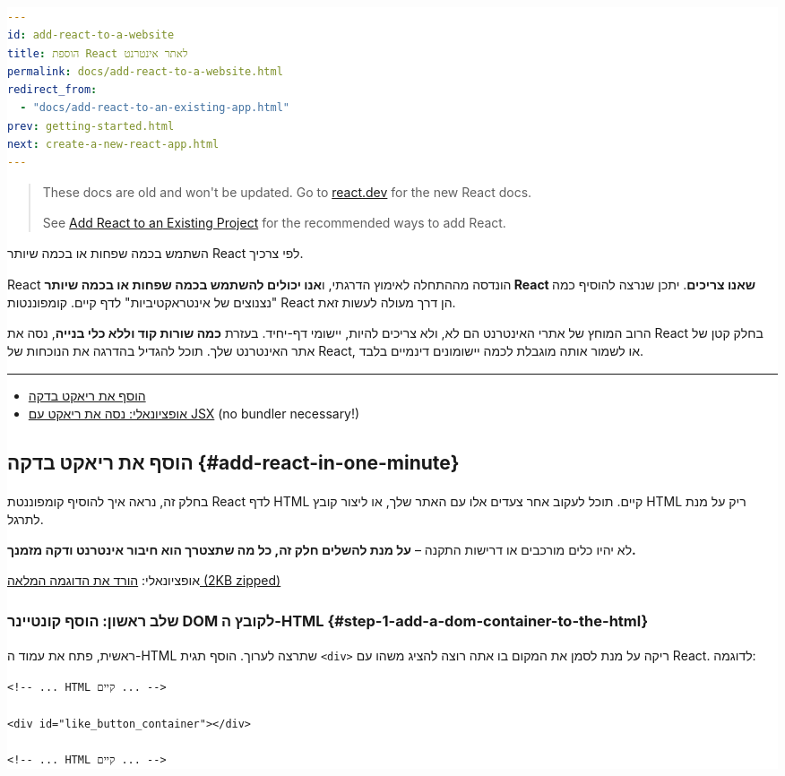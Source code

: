 ```yaml
---
id: add-react-to-a-website
title: הוספת React לאתר אינטרנט
permalink: docs/add-react-to-a-website.html
redirect_from:
  - "docs/add-react-to-an-existing-app.html"
prev: getting-started.html
next: create-a-new-react-app.html
---
```


<div class="scary">

>
> These docs are old and won't be updated. Go to [react.dev](https://react.dev/) for the new React docs.
> 
> See [Add React to an Existing Project](https://react.dev/learn/add-react-to-an-existing-project) for the recommended ways to add React.

</div>

השתמש בכמה שפחות או בכמה שיותר React לפי צרכיך.

React הונדסה מההתחלה לאימוץ הדרגתי, ו**אנו יכולים להשתמש בכמה שפחות או בכמה שיותר React שאנו צריכים**. יתכן שנרצה להוסיף כמה "נצנוצים של אינטראקטיביות" לדף קיים. קומפוננטות React הן דרך מעולה לעשות זאת.

הרוב המוחץ של אתרי האינטרנט הם לא, ולא צריכים להיות, יישומי דף-יחיד. בעזרת **כמה שורות קוד וללא כלי בנייה**, נסה את React בחלק קטן של אתר האינטרנט שלך. תוכל להגדיל בהדרגה את הנוכחות של React, או לשמור אותה מוגבלת לכמה יישומונים דינמיים בלבד.

---

- [הוסף את ריאקט בדקה](#add-react-in-one-minute)
- [אופציונאלי: נסה את ריאקט עם JSX](#optional-try-react-with-jsx) (no bundler necessary!)

## הוסף את ריאקט בדקה {#add-react-in-one-minute}

בחלק זה, נראה איך להוסיף קומפוננטת React לדף HTML קיים. תוכל לעקוב אחר צעדים אלו עם האתר שלך, או ליצור קובץ HTML ריק על מנת לתרגל.

לא יהיו כלים מורכבים או דרישות התקנה – **על מנת להשלים חלק זה, כל מה שתצטרך הוא חיבור אינטרנט ודקה מזמנך.**

אופציונאלי: [הורד את הדוגמה המלאה (2KB zipped)](https://gist.github.com/gaearon/6668a1f6986742109c00a581ce704605/archive/87f0b6f34238595b44308acfb86df6ea43669c08.zip)

### שלב ראשון: הוסף קונטיינר DOM לקובץ ה-HTML {#step-1-add-a-dom-container-to-the-html}

ראשית, פתח את עמוד ה-HTML שתרצה לערוך. הוסף תגית `<div>` ריקה על מנת לסמן את המקום בו אתה רוצה להציג משהו עם React. לדוגמה: 

```html{3}
<!-- ... HTML קיים ... -->

<div id="like_button_container"></div>

<!-- ... HTML קיים ... -->
```
